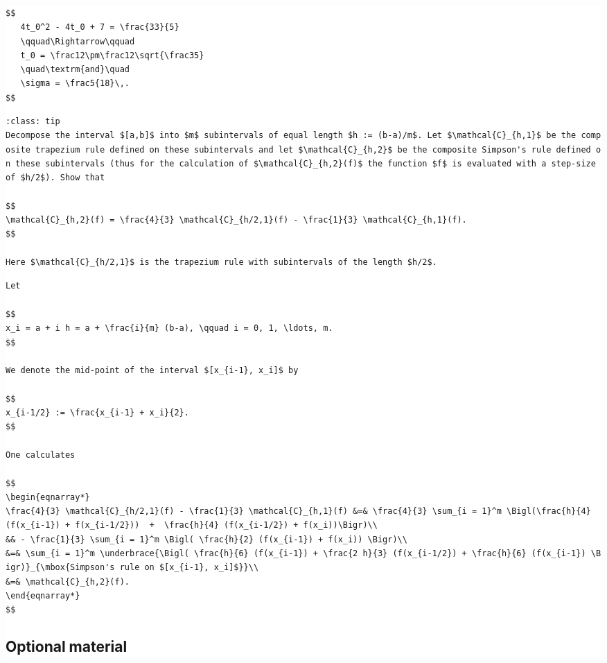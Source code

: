 ```{dropdown} **Answer**
$$
   4t_0^2 - 4t_0 + 7 = \frac{33}{5}
   \qquad\Rightarrow\qquad
   t_0 = \frac12\pm\frac12\sqrt{\frac35}
   \quad\textrm{and}\quad
   \sigma = \frac5{18}\,.
$$
```

```{admonition} **Question**
:class: tip
Decompose the interval $[a,b]$ into $m$ subintervals of equal length $h := (b-a)/m$. Let $\mathcal{C}_{h,1}$ be the composite trapezium rule defined on these subintervals and let $\mathcal{C}_{h,2}$ be the composite Simpson's rule defined on these subintervals (thus for the calculation of $\mathcal{C}_{h,2}(f)$ the function $f$ is evaluated with a step-size of $h/2$). Show that

$$
\mathcal{C}_{h,2}(f) = \frac{4}{3} \mathcal{C}_{h/2,1}(f) - \frac{1}{3} \mathcal{C}_{h,1}(f).
$$

Here $\mathcal{C}_{h/2,1}$ is the trapezium rule with subintervals of the length $h/2$.
```

```{dropdown} **Answer**
Let

$$
x_i = a + i h = a + \frac{i}{m} (b-a), \qquad i = 0, 1, \ldots, m.
$$

We denote the mid-point of the interval $[x_{i-1}, x_i]$ by

$$
x_{i-1/2} := \frac{x_{i-1} + x_i}{2}.
$$

One calculates

$$
\begin{eqnarray*}
\frac{4}{3} \mathcal{C}_{h/2,1}(f) - \frac{1}{3} \mathcal{C}_{h,1}(f) &=& \frac{4}{3} \sum_{i = 1}^m \Bigl(\frac{h}{4} (f(x_{i-1}) + f(x_{i-1/2}))  +  \frac{h}{4} (f(x_{i-1/2}) + f(x_i))\Bigr)\\ 
&& - \frac{1}{3} \sum_{i = 1}^m \Bigl( \frac{h}{2} (f(x_{i-1}) + f(x_i)) \Bigr)\\
&=& \sum_{i = 1}^m \underbrace{\Bigl( \frac{h}{6} (f(x_{i-1}) + \frac{2 h}{3} (f(x_{i-1/2}) + \frac{h}{6} (f(x_{i-1}) \Bigr)}_{\mbox{Simpson's rule on $[x_{i-1}, x_i]$}}\\
&=& \mathcal{C}_{h,2}(f).
\end{eqnarray*}
$$
```

## Optional material
